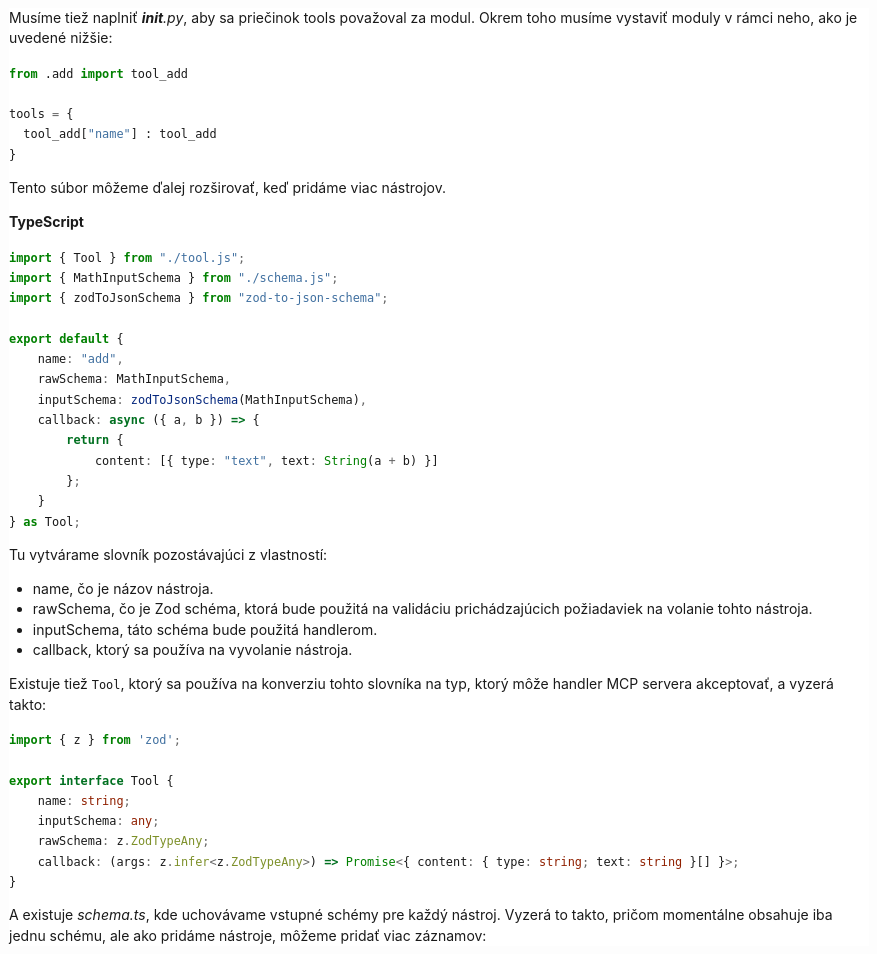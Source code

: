 Musíme tiež naplniť *__init__.py*, aby sa priečinok tools považoval za modul. Okrem toho musíme vystaviť moduly v rámci neho, ako je uvedené nižšie:

```python
from .add import tool_add

tools = {
  tool_add["name"] : tool_add
}
```

Tento súbor môžeme ďalej rozširovať, keď pridáme viac nástrojov.

**TypeScript**

```typescript
import { Tool } from "./tool.js";
import { MathInputSchema } from "./schema.js";
import { zodToJsonSchema } from "zod-to-json-schema";

export default {
    name: "add",
    rawSchema: MathInputSchema,
    inputSchema: zodToJsonSchema(MathInputSchema),
    callback: async ({ a, b }) => {
        return {
            content: [{ type: "text", text: String(a + b) }]
        };
    }
} as Tool;
```

Tu vytvárame slovník pozostávajúci z vlastností:

- name, čo je názov nástroja.
- rawSchema, čo je Zod schéma, ktorá bude použitá na validáciu prichádzajúcich požiadaviek na volanie tohto nástroja.
- inputSchema, táto schéma bude použitá handlerom.
- callback, ktorý sa používa na vyvolanie nástroja.

Existuje tiež `Tool`, ktorý sa používa na konverziu tohto slovníka na typ, ktorý môže handler MCP servera akceptovať, a vyzerá takto:

```typescript
import { z } from 'zod';

export interface Tool {
    name: string;
    inputSchema: any;
    rawSchema: z.ZodTypeAny;
    callback: (args: z.infer<z.ZodTypeAny>) => Promise<{ content: { type: string; text: string }[] }>;
}
```

A existuje *schema.ts*, kde uchovávame vstupné schémy pre každý nástroj. Vyzerá to takto, pričom momentálne obsahuje iba jednu schému, ale ako pridáme nástroje, môžeme pridať viac záznamov:
